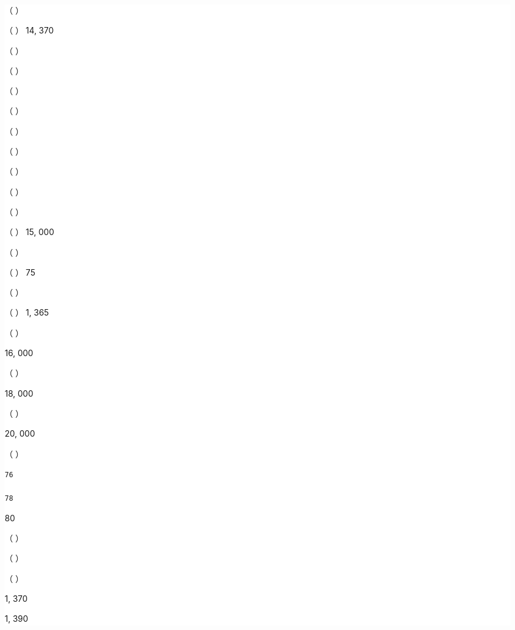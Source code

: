 （  ）

（  ）
14, 370

（  ）

（  ）

（  ）

（  ）

（  ）

（  ）

（  ）

（  ）

（  ）

（  ）
15, 000

（  ）

（  ）
75

（  ）

（  ）
1, 365

（  ）

16, 000

（  ）

18, 000

（  ）

20, 000

（  ）

    76

    78

80

（  ）

（  ）

（  ）

1, 370

  1, 390

